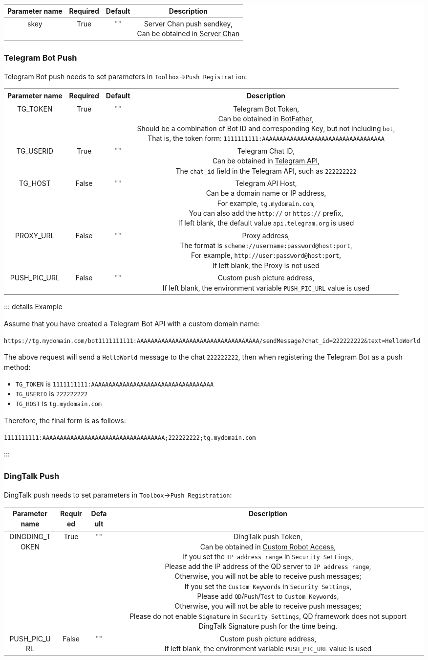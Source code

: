 Parameter name|Required|Default|Description
:-: | :-: | :-: | :-:
skey|True|""|Server Chan push sendkey, <br>Can be obtained in [Server Chan](https://sct.ftqq.com/sendkey)

### Telegram Bot Push

Telegram Bot push needs to set parameters in `Toolbox`->`Push Registration`:

Parameter name|Required|Default|Description
:-: | :-: | :-: | :-:
TG_TOKEN|True|""|Telegram Bot Token, <br>Can be obtained in [BotFather](https://t.me/BotFather), <br>Should be a combination of Bot ID and corresponding Key, but not including `bot`, <br>That is, the token form: `1111111111:AAAAAAAAAAAAAAAAAAAAAAAAAAAAAAAAAAA`
TG_USERID|True|""|Telegram Chat ID, <br>Can be obtained in [Telegram API](https://api.telegram.org/bot1111111111:AAAAAAAAAAAAAAAAAAAAAAAAAAAAAAAAAAA/getUpdates), <br>The `chat_id` field in the Telegram API, such as `222222222`
TG_HOST|False|""|Telegram API Host, <br>Can be a domain name or IP address, <br>For example, `tg.mydomain.com`, <br>You can also add the `http://` or `https://` prefix, <br>If left blank, the default value `api.telegram.org` is used
PROXY_URL|False|""|Proxy address, <br>The format is `scheme://username:password@host:port`, <br>For example, `http://user:password@host:port`, <br>If left blank, the Proxy is not used
PUSH_PIC_URL|False|""|Custom push picture address, <br>If left blank, the environment variable `PUSH_PIC_URL` value is used

::: details Example

Assume that you have created a Telegram Bot API with a custom domain name:

```https://tg.mydomain.com/bot1111111111:AAAAAAAAAAAAAAAAAAAAAAAAAAAAAAAAAAA/sendMessage?chat_id=222222222&text=HelloWorld```

The above request will send a `HelloWorld` message to the chat `222222222`, then when registering the Telegram Bot as a push method:

- `TG_TOKEN` is `1111111111:AAAAAAAAAAAAAAAAAAAAAAAAAAAAAAAAAAA`
- `TG_USERID` is `222222222`
- `TG_HOST` is `tg.mydomain.com`

Therefore, the final form is as follows:

``` Text
1111111111:AAAAAAAAAAAAAAAAAAAAAAAAAAAAAAAAAAA;222222222;tg.mydomain.com
```

:::

### DingTalk Push

DingTalk push needs to set parameters in `Toolbox`->`Push Registration`:

Parameter name|Required|Default|Description
:-: | :-: | :-: | :-:
DINGDING_TOKEN|True|""|DingTalk push Token, <br>Can be obtained in [Custom Robot Access](https://open.dingtalk.com/document/robots/custom-robot-access), <br>If you set the `IP address range` in `Security Settings`, <br>Please add the IP address of the QD server to `IP address range`, <br>Otherwise, you will not be able to receive push messages; <br>If you set the `Custom Keywords` in `Security Settings`, <br>Please add `QD`/`Push`/`Test` to `Custom Keywords`, <br>Otherwise, you will not be able to receive push messages; <br>Please do not enable `Signature` in `Security Settings`, QD framework does not support DingTalk Signature push for the time being.
PUSH_PIC_URL|False|""|Custom push picture address, <br>If left blank, the environment variable `PUSH_PIC_URL` value is used
